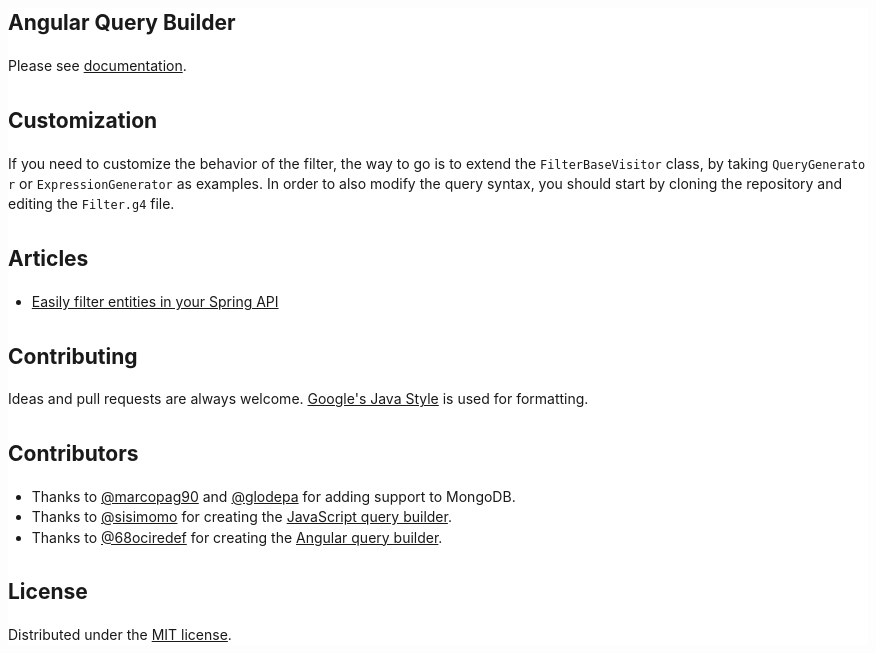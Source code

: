 ## Angular Query Builder

Please see [documentation](https://github.com/68ociredef/spring-filter-ng).

## Customization
If you need to customize the behavior of the filter, the way to go is to extend the `FilterBaseVisitor` class, by taking `QueryGenerator` or `ExpressionGenerator` as examples. In order to also modify the query syntax, you should start by cloning the repository and editing the `Filter.g4` file. 

## Articles
* [Easily filter entities in your Spring API](https://torshid.medium.com/easily-filter-entities-in-your-spring-api-f433537cfd41)

## Contributing
Ideas and pull requests are always welcome. [Google's Java Style](https://github.com/google/styleguide/blob/gh-pages/eclipse-java-google-style.xml) is used for formatting.

## Contributors
* Thanks to [@marcopag90](https://github.com/marcopag90) and [@glodepa](https://github.com/glodepa) for adding support to MongoDB.
* Thanks to [@sisimomo](https://github.com/sisimomo) for creating the [JavaScript query builder](https://github.com/sisimomo/Spring-Filter-Query-Builder).
* Thanks to [@68ociredef](https://github.com/68ociredef) for creating the [Angular query builder](https://github.com/68ociredef/spring-filter-ng).

## License
Distributed under the [MIT license](LICENSE).
